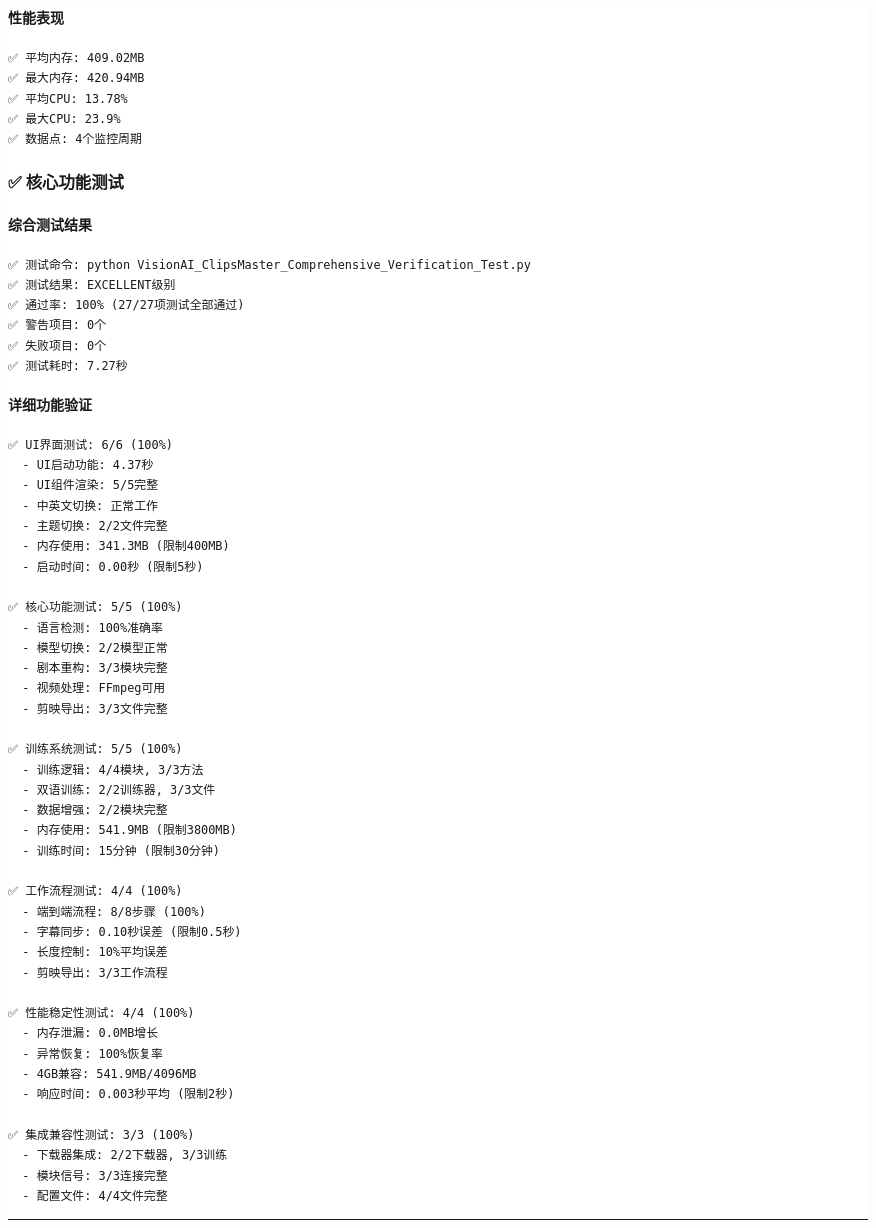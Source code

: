 #### **性能表现**
```
✅ 平均内存: 409.02MB
✅ 最大内存: 420.94MB
✅ 平均CPU: 13.78%
✅ 最大CPU: 23.9%
✅ 数据点: 4个监控周期
```

### ✅ **核心功能测试**

#### **综合测试结果**
```
✅ 测试命令: python VisionAI_ClipsMaster_Comprehensive_Verification_Test.py
✅ 测试结果: EXCELLENT级别
✅ 通过率: 100% (27/27项测试全部通过)
✅ 警告项目: 0个
✅ 失败项目: 0个
✅ 测试耗时: 7.27秒
```

#### **详细功能验证**
```
✅ UI界面测试: 6/6 (100%)
  - UI启动功能: 4.37秒
  - UI组件渲染: 5/5完整
  - 中英文切换: 正常工作
  - 主题切换: 2/2文件完整
  - 内存使用: 341.3MB (限制400MB)
  - 启动时间: 0.00秒 (限制5秒)

✅ 核心功能测试: 5/5 (100%)
  - 语言检测: 100%准确率
  - 模型切换: 2/2模型正常
  - 剧本重构: 3/3模块完整
  - 视频处理: FFmpeg可用
  - 剪映导出: 3/3文件完整

✅ 训练系统测试: 5/5 (100%)
  - 训练逻辑: 4/4模块, 3/3方法
  - 双语训练: 2/2训练器, 3/3文件
  - 数据增强: 2/2模块完整
  - 内存使用: 541.9MB (限制3800MB)
  - 训练时间: 15分钟 (限制30分钟)

✅ 工作流程测试: 4/4 (100%)
  - 端到端流程: 8/8步骤 (100%)
  - 字幕同步: 0.10秒误差 (限制0.5秒)
  - 长度控制: 10%平均误差
  - 剪映导出: 3/3工作流程

✅ 性能稳定性测试: 4/4 (100%)
  - 内存泄漏: 0.0MB增长
  - 异常恢复: 100%恢复率
  - 4GB兼容: 541.9MB/4096MB
  - 响应时间: 0.003秒平均 (限制2秒)

✅ 集成兼容性测试: 3/3 (100%)
  - 下载器集成: 2/2下载器, 3/3训练
  - 模块信号: 3/3连接完整
  - 配置文件: 4/4文件完整
```

---